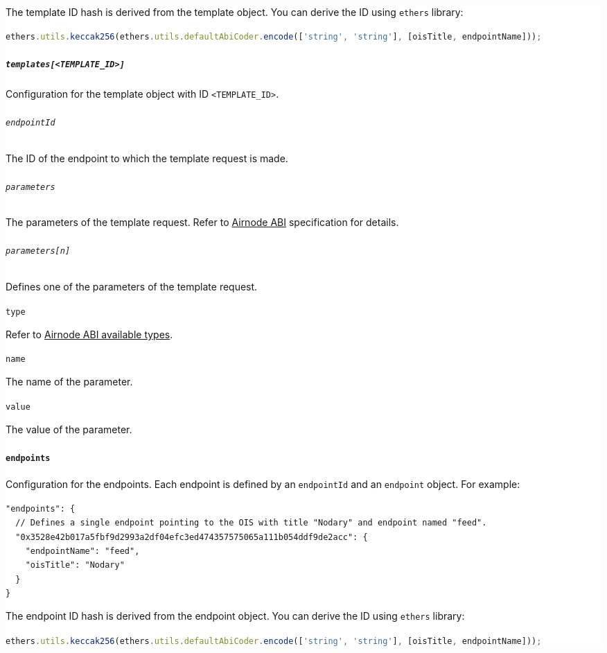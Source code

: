 The template ID hash is derived from the template object. You can derive the ID using `ethers` library:

```js
ethers.utils.keccak256(ethers.utils.defaultAbiCoder.encode(['string', 'string'], [oisTitle, endpointName]));
```

##### `templates[<TEMPLATE_ID>]`

Configuration for the template object with ID `<TEMPLATE_ID>`.

###### `endpointId`

The ID of the endpoint to which the template request is made.

###### `parameters`

The parameters of the template request. Refer to
[Airnode ABI](https://dapi-docs.api3.org/reference/airnode/latest/specifications/airnode-abi.html) specification for
details.

###### `parameters[n]`

Defines one of the parameters of the template request.

`type`

Refer to
[Airnode ABI available types](https://dapi-docs.api3.org/reference/airnode/latest/specifications/airnode-abi.html#details).

`name`

The name of the parameter.

`value`

The value of the parameter.

#### `endpoints`

Configuration for the endpoints. Each endpoint is defined by an `endpointId` and an `endpoint` object. For example:

```jsonc
"endpoints": {
  // Defines a single endpoint pointing to the OIS with title "Nodary" and endpoint named "feed".
  "0x3528e42b017a5fbf9d2993a2df04efc3ed474357575065a111b054ddf9de2acc": {
    "endpointName": "feed",
    "oisTitle": "Nodary"
  }
}
```

The endpoint ID hash is derived from the endpoint object. You can derive the ID using `ethers` library:

```js
ethers.utils.keccak256(ethers.utils.defaultAbiCoder.encode(['string', 'string'], [oisTitle, endpointName]));
```
